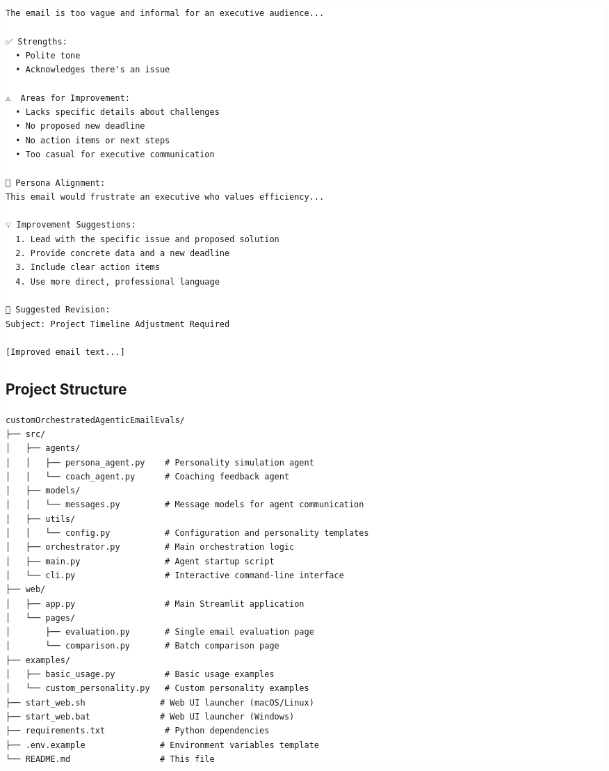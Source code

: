 ```
The email is too vague and informal for an executive audience...

✅ Strengths:
  • Polite tone
  • Acknowledges there's an issue

⚠️  Areas for Improvement:
  • Lacks specific details about challenges
  • No proposed new deadline
  • No action items or next steps
  • Too casual for executive communication

🎯 Persona Alignment:
This email would frustrate an executive who values efficiency...

💡 Improvement Suggestions:
  1. Lead with the specific issue and proposed solution
  2. Provide concrete data and a new deadline
  3. Include clear action items
  4. Use more direct, professional language

📝 Suggested Revision:
Subject: Project Timeline Adjustment Required

[Improved email text...]
```

## Project Structure

```
customOrchestratedAgenticEmailEvals/
├── src/
│   ├── agents/
│   │   ├── persona_agent.py    # Personality simulation agent
│   │   └── coach_agent.py      # Coaching feedback agent
│   ├── models/
│   │   └── messages.py         # Message models for agent communication
│   ├── utils/
│   │   └── config.py           # Configuration and personality templates
│   ├── orchestrator.py         # Main orchestration logic
│   ├── main.py                 # Agent startup script
│   └── cli.py                  # Interactive command-line interface
├── web/
│   ├── app.py                  # Main Streamlit application
│   └── pages/
│       ├── evaluation.py       # Single email evaluation page
│       └── comparison.py       # Batch comparison page
├── examples/
│   ├── basic_usage.py          # Basic usage examples
│   └── custom_personality.py   # Custom personality examples
├── start_web.sh               # Web UI launcher (macOS/Linux)
├── start_web.bat              # Web UI launcher (Windows)
├── requirements.txt            # Python dependencies
├── .env.example               # Environment variables template
└── README.md                  # This file
```
